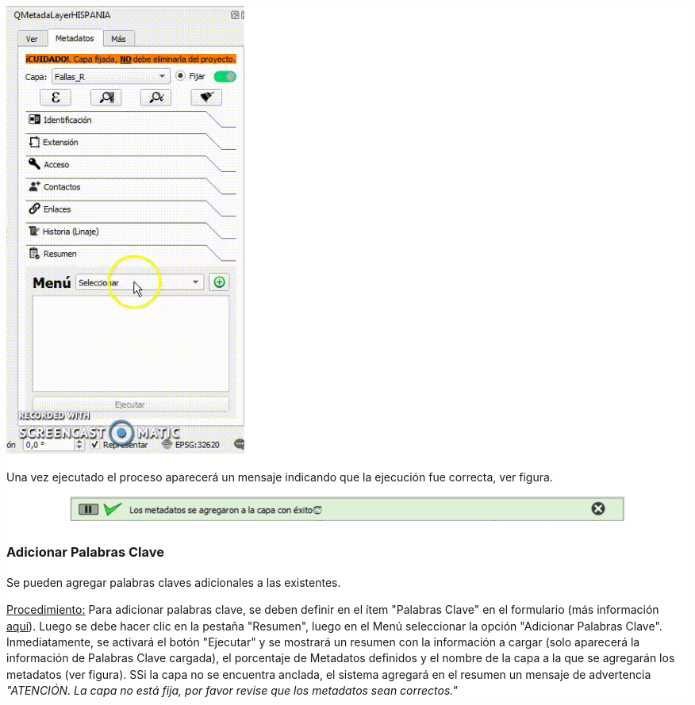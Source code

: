 <img src="img_QML/VVe_20.gif"  width="300" alt="Agregar metadatos">  
</p>  

Una vez ejecutado el proceso aparecerá un mensaje indicando que la ejecución fue correcta, ver figura.

<p align="center">
<img src="img_QML/Ve_11.png"  width="700" alt="Cintillo indicando que la ejecución Agergar MEtadato fue correcta">  
</p> 

### Adicionar Palabras Clave

Se pueden agregar palabras claves adicionales a las existentes.

<u>Procedimiento:</u> Para adicionar palabras clave, se deben definir en el ítem "Palabras Clave" en el formulario (más información [aquí](#id13)).  Luego se debe hacer clic en la pestaña "Resumen", luego en el Menú seleccionar la opción "Adicionar Palabras Clave". Inmediatamente, se activará el botón "Ejecutar" y se mostrará un resumen con la información a cargar (solo aparecerá la información de Palabras Clave cargada), el porcentaje de Metadatos definidos y el nombre de la capa a la que se agregarán los metadatos (ver figura). SSi la capa no se encuentra anclada, el sistema agregará en el resumen un mensaje de advertencia <i>"ATENCIÓN. La capa no está fija, por favor revise que los metadatos sean correctos."</i>
